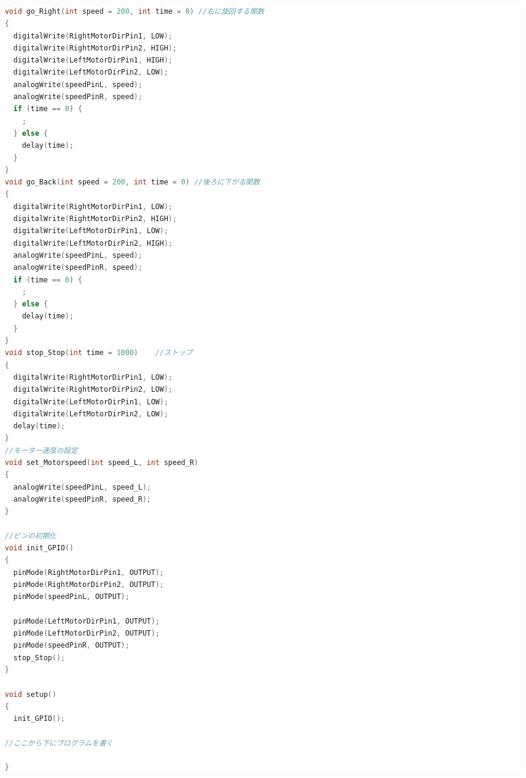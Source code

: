 ```C++
void go_Right(int speed = 200, int time = 0) //右に旋回する関数
{
  digitalWrite(RightMotorDirPin1, LOW);
  digitalWrite(RightMotorDirPin2, HIGH);
  digitalWrite(LeftMotorDirPin1, HIGH);
  digitalWrite(LeftMotorDirPin2, LOW);
  analogWrite(speedPinL, speed);
  analogWrite(speedPinR, speed);
  if (time == 0) {
    ;
  } else {
    delay(time);
  }
}
void go_Back(int speed = 200, int time = 0) //後ろに下がる関数
{
  digitalWrite(RightMotorDirPin1, LOW);
  digitalWrite(RightMotorDirPin2, HIGH);
  digitalWrite(LeftMotorDirPin1, LOW);
  digitalWrite(LeftMotorDirPin2, HIGH);
  analogWrite(speedPinL, speed);
  analogWrite(speedPinR, speed);
  if (time == 0) {
    ;
  } else {
    delay(time);
  }
}
void stop_Stop(int time = 1000)    //ストップ
{
  digitalWrite(RightMotorDirPin1, LOW);
  digitalWrite(RightMotorDirPin2, LOW);
  digitalWrite(LeftMotorDirPin1, LOW);
  digitalWrite(LeftMotorDirPin2, LOW);
  delay(time);
}
//モーター速度の設定
void set_Motorspeed(int speed_L, int speed_R)
{
  analogWrite(speedPinL, speed_L);
  analogWrite(speedPinR, speed_R);
}

//ピンの初期化
void init_GPIO()
{
  pinMode(RightMotorDirPin1, OUTPUT);
  pinMode(RightMotorDirPin2, OUTPUT);
  pinMode(speedPinL, OUTPUT);

  pinMode(LeftMotorDirPin1, OUTPUT);
  pinMode(LeftMotorDirPin2, OUTPUT);
  pinMode(speedPinR, OUTPUT);
  stop_Stop();
}

void setup()
{
  init_GPIO();

//ここから下にプログラムを書く

}
```